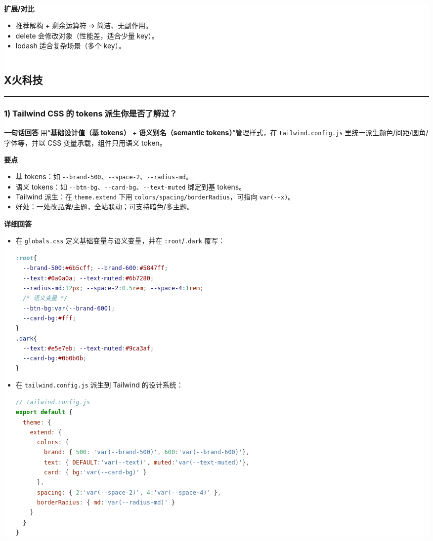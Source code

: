 **扩展/对比**

- 推荐解构 + 剩余运算符 → 简洁、无副作用。
- delete 会修改对象（性能差，适合少量 key）。
- lodash 适合复杂场景（多个 key）。

------



## X火科技

------

### 1) Tailwind CSS 的 tokens 派生你是否了解过？

**一句话回答**
 用“**基础设计值（基 tokens）** + **语义别名（semantic tokens）**”管理样式，在 `tailwind.config.js` 里统一派生颜色/间距/圆角/字体等，并以 CSS 变量承载，组件只用语义 token。

**要点**

- 基 tokens：如 `--brand-500`、`--space-2`、`--radius-md`。
- 语义 tokens：如 `--btn-bg`、`--card-bg`、`--text-muted` 绑定到基 tokens。
- Tailwind 派生：在 `theme.extend` 下用 `colors/spacing/borderRadius`，可指向 `var(--x)`。
- 好处：一处改品牌/主题，全站联动；可支持暗色/多主题。

**详细回答**

- 在 `globals.css` 定义基础变量与语义变量，并在 `:root`/`.dark` 覆写：

  ```css
  :root{
    --brand-500:#6b5cff; --brand-600:#5847ff;
    --text:#0a0a0a; --text-muted:#6b7280;
    --radius-md:12px; --space-2:0.5rem; --space-4:1rem;
    /* 语义变量 */
    --btn-bg:var(--brand-600);
    --card-bg:#fff;
  }
  .dark{
    --text:#e5e7eb; --text-muted:#9ca3af;
    --card-bg:#0b0b0b;
  }
  ```

- 在 `tailwind.config.js` 派生到 Tailwind 的设计系统：

  ```js
  // tailwind.config.js
  export default {
    theme: {
      extend: {
        colors: {
          brand: { 500: 'var(--brand-500)', 600:'var(--brand-600)'},
          text: { DEFAULT:'var(--text)', muted:'var(--text-muted)'},
          card: { bg:'var(--card-bg)' }
        },
        spacing: { 2:'var(--space-2)', 4:'var(--space-4)' },
        borderRadius: { md:'var(--radius-md)' }
      }
    }
  }
  ```
